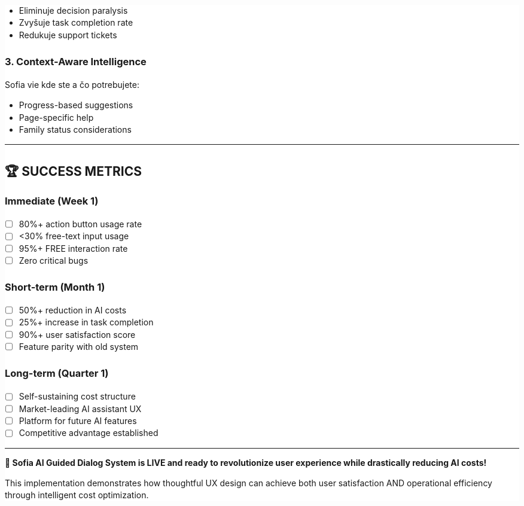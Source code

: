 - Eliminuje decision paralysis
- Zvyšuje task completion rate
- Redukuje support tickets

### **3. Context-Aware Intelligence**

Sofia vie kde ste a čo potrebujete:

- Progress-based suggestions
- Page-specific help
- Family status considerations

---

## 🏆 **SUCCESS METRICS**

### **Immediate (Week 1)**

- [ ] 80%+ action button usage rate
- [ ] <30% free-text input usage  
- [ ] 95%+ FREE interaction rate
- [ ] Zero critical bugs

### **Short-term (Month 1)**

- [ ] 50%+ reduction in AI costs
- [ ] 25%+ increase in task completion
- [ ] 90%+ user satisfaction score
- [ ] Feature parity with old system

### **Long-term (Quarter 1)**

- [ ] Self-sustaining cost structure
- [ ] Market-leading AI assistant UX
- [ ] Platform for future AI features
- [ ] Competitive advantage established

---

**🎉 Sofia AI Guided Dialog System is LIVE and ready to revolutionize user experience while drastically reducing AI costs!**

This implementation demonstrates how thoughtful UX design can achieve both user satisfaction AND operational efficiency through intelligent cost optimization.
